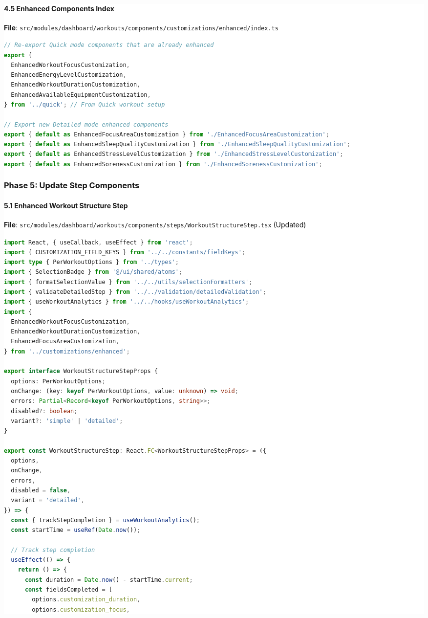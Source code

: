 #### 4.5 Enhanced Components Index

**File**: `src/modules/dashboard/workouts/components/customizations/enhanced/index.ts`

```typescript
// Re-export Quick mode components that are already enhanced
export {
  EnhancedWorkoutFocusCustomization,
  EnhancedEnergyLevelCustomization,
  EnhancedWorkoutDurationCustomization,
  EnhancedAvailableEquipmentCustomization,
} from '../quick'; // From Quick workout setup

// Export new Detailed mode enhanced components
export { default as EnhancedFocusAreaCustomization } from './EnhancedFocusAreaCustomization';
export { default as EnhancedSleepQualityCustomization } from './EnhancedSleepQualityCustomization';
export { default as EnhancedStressLevelCustomization } from './EnhancedStressLevelCustomization';
export { default as EnhancedSorenessCustomization } from './EnhancedSorenessCustomization';
```

### Phase 5: Update Step Components

#### 5.1 Enhanced Workout Structure Step

**File**: `src/modules/dashboard/workouts/components/steps/WorkoutStructureStep.tsx` (Updated)

````typescript
import React, { useCallback, useEffect } from 'react';
import { CUSTOMIZATION_FIELD_KEYS } from '../../constants/fieldKeys';
import type { PerWorkoutOptions } from '../types';
import { SelectionBadge } from '@/ui/shared/atoms';
import { formatSelectionValue } from '../../utils/selectionFormatters';
import { validateDetailedStep } from '../../validation/detailedValidation';
import { useWorkoutAnalytics } from '../../hooks/useWorkoutAnalytics';
import {
  EnhancedWorkoutFocusCustomization,
  EnhancedWorkoutDurationCustomization,
  EnhancedFocusAreaCustomization,
} from '../customizations/enhanced';

export interface WorkoutStructureStepProps {
  options: PerWorkoutOptions;
  onChange: (key: keyof PerWorkoutOptions, value: unknown) => void;
  errors: Partial<Record<keyof PerWorkoutOptions, string>>;
  disabled?: boolean;
  variant?: 'simple' | 'detailed';
}

export const WorkoutStructureStep: React.FC<WorkoutStructureStepProps> = ({
  options,
  onChange,
  errors,
  disabled = false,
  variant = 'detailed',
}) => {
  const { trackStepCompletion } = useWorkoutAnalytics();
  const startTime = useRef(Date.now());

  // Track step completion
  useEffect(() => {
    return () => {
      const duration = Date.now() - startTime.current;
      const fieldsCompleted = [
        options.customization_duration,
        options.customization_focus,
````